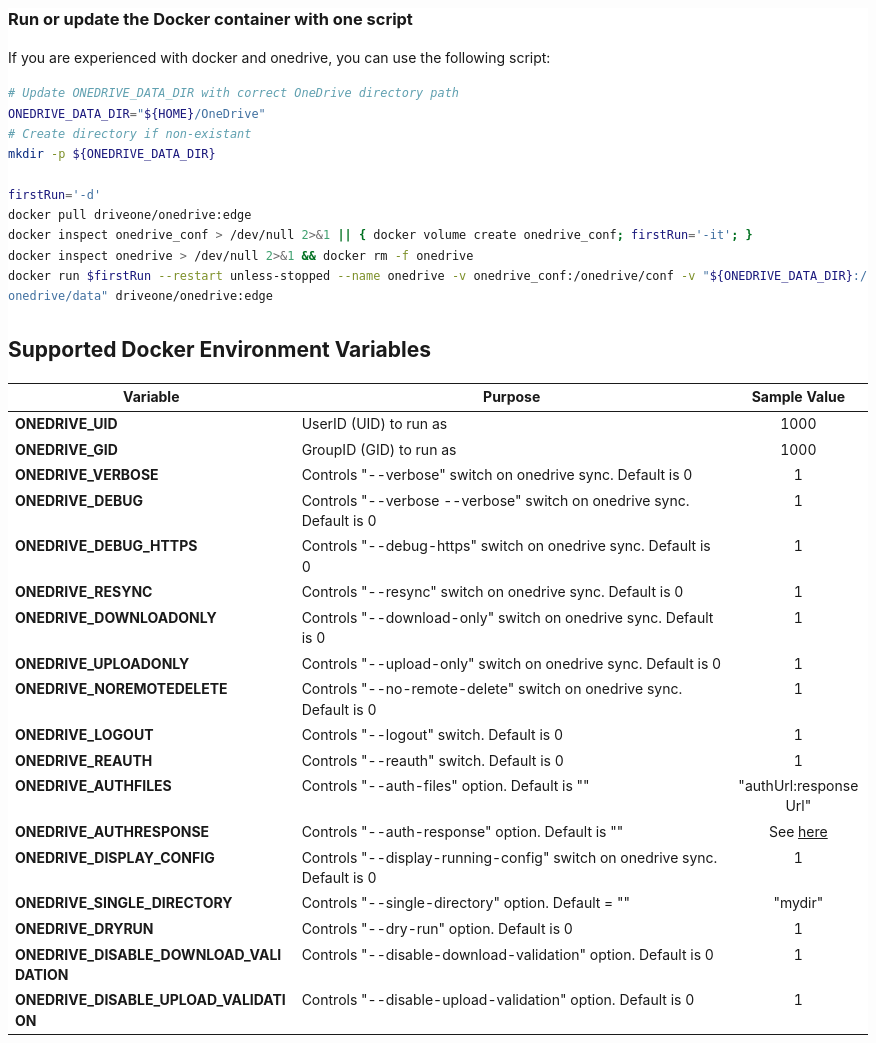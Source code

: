 ### Run or update the Docker container with one script
If you are experienced with docker and onedrive, you can use the following script:

```bash
# Update ONEDRIVE_DATA_DIR with correct OneDrive directory path
ONEDRIVE_DATA_DIR="${HOME}/OneDrive"
# Create directory if non-existant
mkdir -p ${ONEDRIVE_DATA_DIR} 

firstRun='-d'
docker pull driveone/onedrive:edge
docker inspect onedrive_conf > /dev/null 2>&1 || { docker volume create onedrive_conf; firstRun='-it'; }
docker inspect onedrive > /dev/null 2>&1 && docker rm -f onedrive
docker run $firstRun --restart unless-stopped --name onedrive -v onedrive_conf:/onedrive/conf -v "${ONEDRIVE_DATA_DIR}:/onedrive/data" driveone/onedrive:edge
```

## Supported Docker Environment Variables
| Variable | Purpose | Sample Value |
| ---------------- | --------------------------------------------------- |:--------------------------------------------------------------------------------------------------------------------------------:|
| <B>ONEDRIVE_UID</B> | UserID (UID) to run as  | 1000 |
| <B>ONEDRIVE_GID</B> | GroupID (GID) to run as | 1000 |
| <B>ONEDRIVE_VERBOSE</B> | Controls "--verbose" switch on onedrive sync. Default is 0 | 1 |
| <B>ONEDRIVE_DEBUG</B> | Controls "--verbose --verbose" switch on onedrive sync. Default is 0 | 1 |
| <B>ONEDRIVE_DEBUG_HTTPS</B> | Controls "--debug-https" switch on onedrive sync. Default is 0 | 1 |
| <B>ONEDRIVE_RESYNC</B> | Controls "--resync" switch on onedrive sync. Default is 0 | 1 |
| <B>ONEDRIVE_DOWNLOADONLY</B> | Controls "--download-only" switch on onedrive sync. Default is 0 | 1 |
| <B>ONEDRIVE_UPLOADONLY</B> | Controls "--upload-only" switch on onedrive sync. Default is 0 | 1 |
| <B>ONEDRIVE_NOREMOTEDELETE</B> | Controls "--no-remote-delete" switch on onedrive sync. Default is 0 | 1 |
| <B>ONEDRIVE_LOGOUT</B> | Controls "--logout" switch. Default is 0 | 1 |
| <B>ONEDRIVE_REAUTH</B> | Controls "--reauth" switch. Default is 0 | 1 |
| <B>ONEDRIVE_AUTHFILES</B> | Controls "--auth-files" option. Default is "" | "authUrl:responseUrl" |
| <B>ONEDRIVE_AUTHRESPONSE</B> | Controls "--auth-response" option. Default is "" | See [here](https://github.com/abraunegg/onedrive/blob/master/docs/usage.md#authorize-the-application-with-your-onedrive-account) |
| <B>ONEDRIVE_DISPLAY_CONFIG</B> | Controls "--display-running-config" switch on onedrive sync. Default is 0 | 1 |
| <B>ONEDRIVE_SINGLE_DIRECTORY</B> | Controls "--single-directory" option. Default = "" | "mydir" |
| <B>ONEDRIVE_DRYRUN</B> | Controls "--dry-run" option. Default is 0 | 1 |
| <B>ONEDRIVE_DISABLE_DOWNLOAD_VALIDATION</B> | Controls "--disable-download-validation" option. Default is 0 | 1 |
| <B>ONEDRIVE_DISABLE_UPLOAD_VALIDATION</B> | Controls "--disable-upload-validation" option. Default is 0 | 1 |
